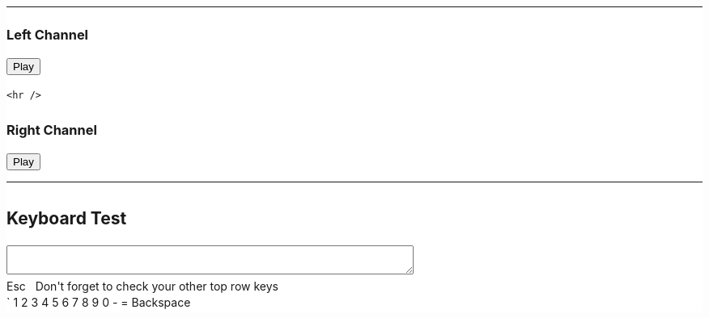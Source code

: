   <div class="break"></div>
  <hr />

  <div id="audio-tests" class="flexy">
<div>
<h3>Left Channel</h3>
<audio preload="auto" id="leftChannel">
<source src="https://cdn.jsdelivr.net/gh/lunu-bounir/audio-equalizer/test/left.ogg" type="audio/ogg">
Your browser does not support the<code>audio</code> element.
</audio>
<button class="butty" onclick="document.getElementById('leftChannel').play()" tabindex="4">Play</button>
</div>

    <hr />

<div>
<h3>Right Channel</h3>
<audio preload="auto" id="rightChannel">
<source src="https://cdn.jsdelivr.net/gh/lunu-bounir/audio-equalizer/test/right.ogg" type="audio/ogg">
Your browser does not support the<code>audio</code> element.
</audio>
<button class="butty" onclick="document.getElementById('rightChannel').play()" tabindex="5">Play</button>
</div>
</div>

  <hr />

  <div>
<div id="keyboard-tests">
<h2>Keyboard Test</h2>
<textarea id="keyboard-test" tabindex="6" onfocus="highlightOnlyOnFocus();" oncontextmenu="event.preventDefault();" rows="2" cols="60"></textarea>
<div id="keyboard">
<div class="keyboard-main-area">
<div class="keyboard-row">
<span class="key" id="Escape">Esc</span> &nbsp; Don't forget to check your other top row keys

</div>

<div class="keyboard-row">
<span class="key" id="Backquote">`</span>
<span class="key" id="Digit1">1</span>
<span class="key" id="Digit2">2</span>
<span class="key" id="Digit3">3</span>
<span class="key" id="Digit4">4</span>
<span class="key" id="Digit5">5</span>
<span class="key" id="Digit6">6</span>
<span class="key" id="Digit7">7</span>
<span class="key" id="Digit8">8</span>
<span class="key" id="Digit9">9</span>
<span class="key" id="Digit0">0</span>
<span class="key" id="Minus">-</span>
<span class="key" id="Equal">=</span>
<span class="key" id="Backspace">Backspace</span>
</div>
